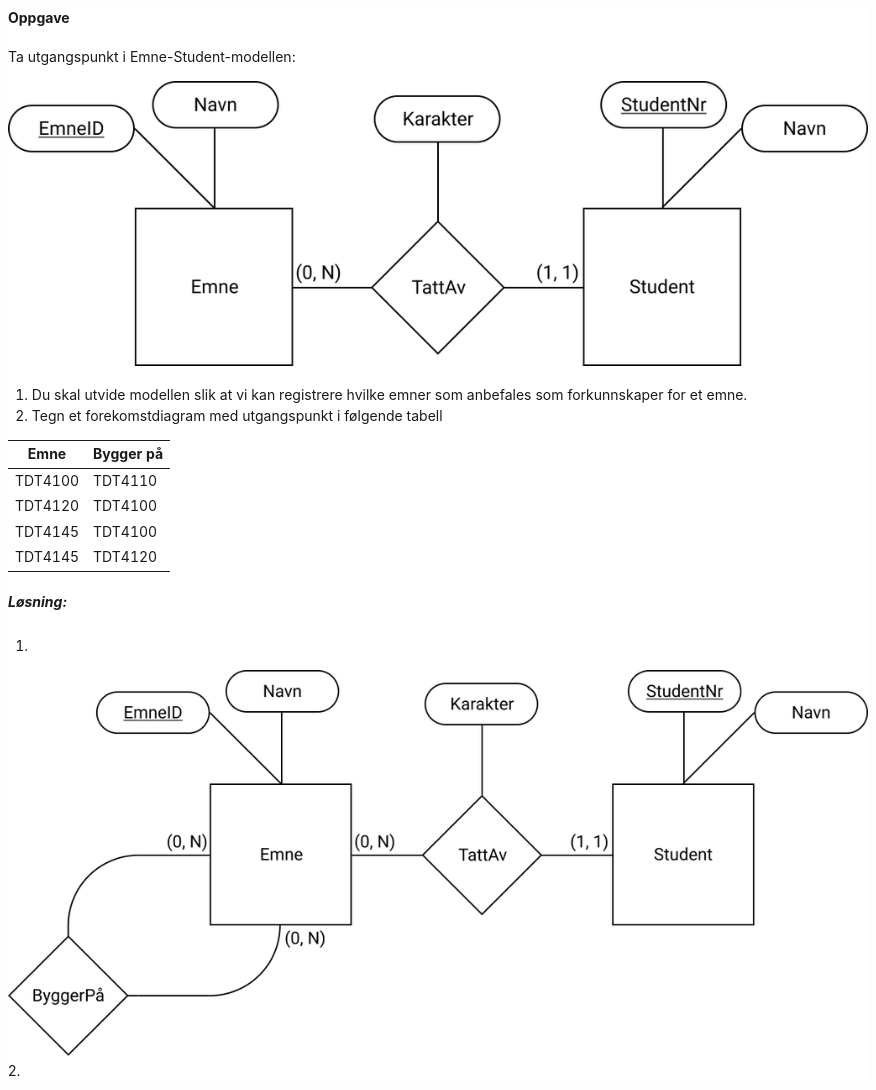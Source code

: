 
#### Oppgave
Ta utgangspunkt i Emne-Student-modellen:

![](assets/video/2/er_diagram_emne_student_model.svg)

1. Du skal utvide modellen slik at vi kan registrere hvilke emner som anbefales som forkunnskaper for et emne.
2. Tegn et forekomstdiagram med utgangspunkt i følgende tabell

Emne | Bygger på
---  | ---
TDT4100 | TDT4110
TDT4120 | TDT4100
TDT4145 | TDT4100
TDT4145 | TDT4120

##### Løsning:
1.
![](assets/video/2/er_diagram_emne_student_model_recursive.svg)
2.